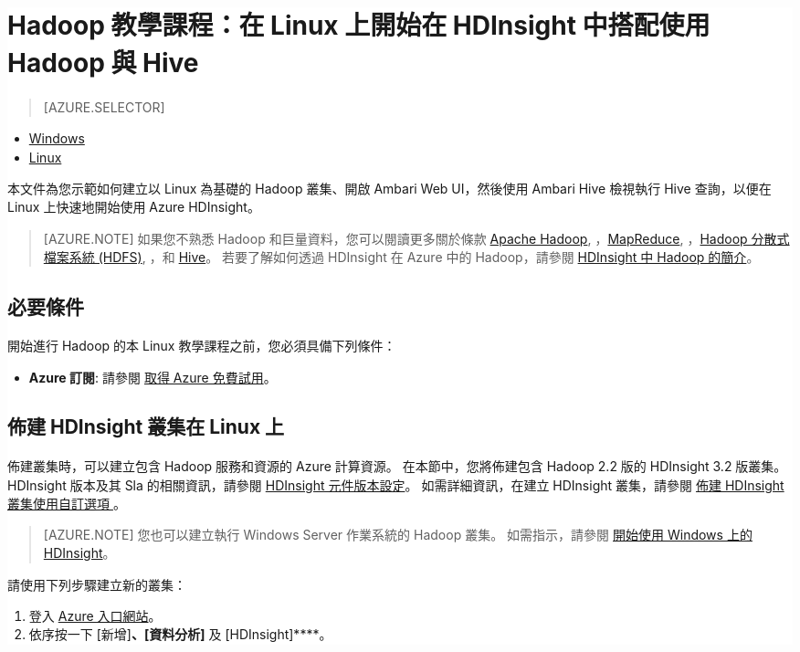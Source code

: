 <properties
    pageTitle="Linux 教學課程：開始使用 Hadoop 和 Hive |Microsoft Azure"
    description="遵循本 Linux 教學課程，開始在 HDInsight 中使用 Hadoop。了解如何佈建 Linux 叢集，以及使用 Hive 查詢資料。"
    services="hdinsight"
    documentationCenter=""
    authors="nitinme"
    manager="paulettm"
    editor="cgronlun"
    tags="azure-portal"/>

<tags
    ms.service="hdinsight"
    ms.devlang="na"
    ms.topic="hero-article"
    ms.tgt_pltfrm="na"
    ms.workload="big-data"
    ms.date="12/03/2015"
    ms.author="nitinme"/>


# Hadoop 教學課程：在 Linux 上開始在 HDInsight 中搭配使用 Hadoop 與 Hive

> [AZURE.SELECTOR]
- [Windows](hdinsight-hadoop-tutorial-get-started-windows.md)
- [Linux](hdinsight-hadoop-linux-tutorial-get-started.md)


本文件為您示範如何建立以 Linux 為基礎的 Hadoop 叢集、開啟 Ambari Web UI，然後使用 Ambari Hive 檢視執行 Hive 查詢，以便在 Linux 上快速地開始使用 Azure HDInsight。
> [AZURE.NOTE] 如果您不熟悉 Hadoop 和巨量資料，您可以閱讀更多關於條款 [Apache Hadoop](http://go.microsoft.com/fwlink/?LinkId=510084), ，[MapReduce](http://go.microsoft.com/fwlink/?LinkId=510086), ，[Hadoop 分散式檔案系統 (HDFS)](http://go.microsoft.com/fwlink/?LinkId=510087), ，和 [Hive](http://go.microsoft.com/fwlink/?LinkId=510085)。 若要了解如何透過 HDInsight 在 Azure 中的 Hadoop，請參閱 [HDInsight 中 Hadoop 的簡介](hdinsight-hadoop-introduction.md)。

## 必要條件

開始進行 Hadoop 的本 Linux 教學課程之前，您必須具備下列條件：

- **Azure 訂閱**: 請參閱 [取得 Azure 免費試用](http://azure.microsoft.com/documentation/videos/get-azure-free-trial-for-testing-hadoop-in-hdinsight/)。

## <a name="provision"></a>佈建 HDInsight 叢集在 Linux 上

佈建叢集時，可以建立包含 Hadoop 服務和資源的 Azure 計算資源。 在本節中，您將佈建包含 Hadoop 2.2 版的 HDInsight 3.2 版叢集。 HDInsight 版本及其 Sla 的相關資訊，請參閱 [HDInsight 元件版本設定](hdinsight-component-versioning.md)。 如需詳細資訊，在建立 HDInsight 叢集，請參閱 [佈建 HDInsight 叢集使用自訂選項 ][hdinsight-provision]。
>[AZURE.NOTE]  您也可以建立執行 Windows Server 作業系統的 Hadoop 叢集。 如需指示，請參閱 [開始使用 Windows 上的 HDInsight](hdinsight-hadoop-tutorial-get-started-windows.md)。

請使用下列步驟建立新的叢集：

1. 登入 [Azure 入口網站](https://ms.portal.azure.com/)。
2. 依序按一下 [新增]****、[資料分析]**** 及 [HDInsight]****。


[1]: ../HDInsight/hdinsight-hadoop-visual-studio-tools-get-started.md 
[hdinsight-provision]: hdinsight-provision-clusters.md 
[hdinsight-admin-powershell]: hdinsight-administer-use-powershell.md 
[hdinsight-upload-data]: hdinsight-upload-data.md 
[hdinsight-use-mapreduce]: hdinsight-use-mapreduce.md 
[hdinsight-use-hive]: hdinsight-use-hive.md 
[hdinsight-use-pig]: hdinsight-use-pig.md 
[powershell-download]: http://go.microsoft.com/fwlink/p/?linkid=320376&clcid=0x409 
[powershell-install-configure]: ../install-configure-powershell.md 
[powershell-open]: ../install-configure-powershell.md#Install 
[img-hdi-dashboard]: ./media/hdinsight-hadoop-tutorial-get-started-windows/HDI.dashboard.png 
[img-hdi-dashboard-query-select]: ./media/hdinsight-hadoop-tutorial-get-started-windows/HDI.dashboard.query.select.png 
[img-hdi-dashboard-query-select-result]: ./media/hdinsight-hadoop-tutorial-get-started-windows/HDI.dashboard.query.select.result.png 
[img-hdi-dashboard-query-select-result-output]: ./media/hdinsight-hadoop-tutorial-get-started-windows/HDI.dashboard.query.select.result.output.png 
[img-hdi-dashboard-query-browse-output]: ./media/hdinsight-hadoop-tutorial-get-started-windows/HDI.dashboard.query.browse.output.png 
[image-hdi-clusterstatus]: ./media/hdinsight-hadoop-tutorial-get-started-windows/HDI.ClusterStatus.png 
[image-hdi-gettingstarted-powerquery-importdata]: ./media/hdinsight-hadoop-tutorial-get-started-windows/HDI.GettingStarted.PowerQuery.ImportData.png 
[image-hdi-gettingstarted-powerquery-importdata2]: ./media/hdinsight-hadoop-tutorial-get-started-windows/HDI.GettingStarted.PowerQuery.ImportData2.png 
